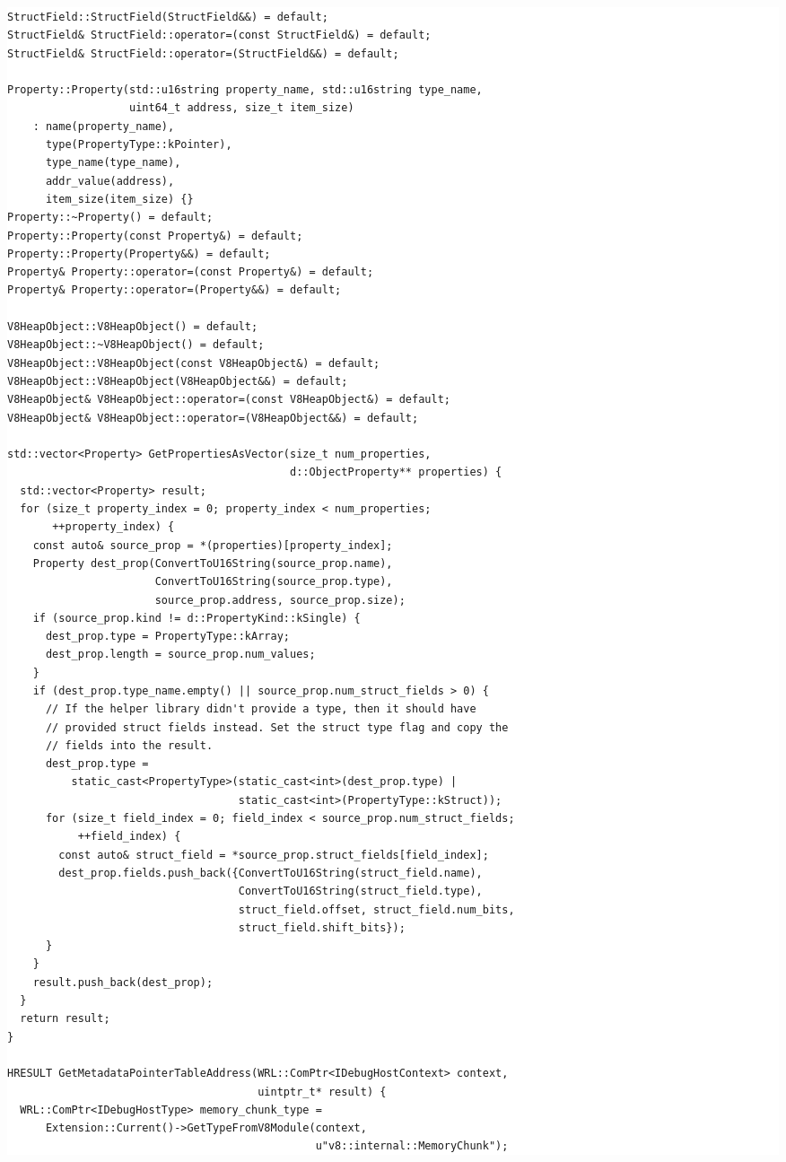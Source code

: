 ```
StructField::StructField(StructField&&) = default;
StructField& StructField::operator=(const StructField&) = default;
StructField& StructField::operator=(StructField&&) = default;

Property::Property(std::u16string property_name, std::u16string type_name,
                   uint64_t address, size_t item_size)
    : name(property_name),
      type(PropertyType::kPointer),
      type_name(type_name),
      addr_value(address),
      item_size(item_size) {}
Property::~Property() = default;
Property::Property(const Property&) = default;
Property::Property(Property&&) = default;
Property& Property::operator=(const Property&) = default;
Property& Property::operator=(Property&&) = default;

V8HeapObject::V8HeapObject() = default;
V8HeapObject::~V8HeapObject() = default;
V8HeapObject::V8HeapObject(const V8HeapObject&) = default;
V8HeapObject::V8HeapObject(V8HeapObject&&) = default;
V8HeapObject& V8HeapObject::operator=(const V8HeapObject&) = default;
V8HeapObject& V8HeapObject::operator=(V8HeapObject&&) = default;

std::vector<Property> GetPropertiesAsVector(size_t num_properties,
                                            d::ObjectProperty** properties) {
  std::vector<Property> result;
  for (size_t property_index = 0; property_index < num_properties;
       ++property_index) {
    const auto& source_prop = *(properties)[property_index];
    Property dest_prop(ConvertToU16String(source_prop.name),
                       ConvertToU16String(source_prop.type),
                       source_prop.address, source_prop.size);
    if (source_prop.kind != d::PropertyKind::kSingle) {
      dest_prop.type = PropertyType::kArray;
      dest_prop.length = source_prop.num_values;
    }
    if (dest_prop.type_name.empty() || source_prop.num_struct_fields > 0) {
      // If the helper library didn't provide a type, then it should have
      // provided struct fields instead. Set the struct type flag and copy the
      // fields into the result.
      dest_prop.type =
          static_cast<PropertyType>(static_cast<int>(dest_prop.type) |
                                    static_cast<int>(PropertyType::kStruct));
      for (size_t field_index = 0; field_index < source_prop.num_struct_fields;
           ++field_index) {
        const auto& struct_field = *source_prop.struct_fields[field_index];
        dest_prop.fields.push_back({ConvertToU16String(struct_field.name),
                                    ConvertToU16String(struct_field.type),
                                    struct_field.offset, struct_field.num_bits,
                                    struct_field.shift_bits});
      }
    }
    result.push_back(dest_prop);
  }
  return result;
}

HRESULT GetMetadataPointerTableAddress(WRL::ComPtr<IDebugHostContext> context,
                                       uintptr_t* result) {
  WRL::ComPtr<IDebugHostType> memory_chunk_type =
      Extension::Current()->GetTypeFromV8Module(context,
                                                u"v8::internal::MemoryChunk");
```